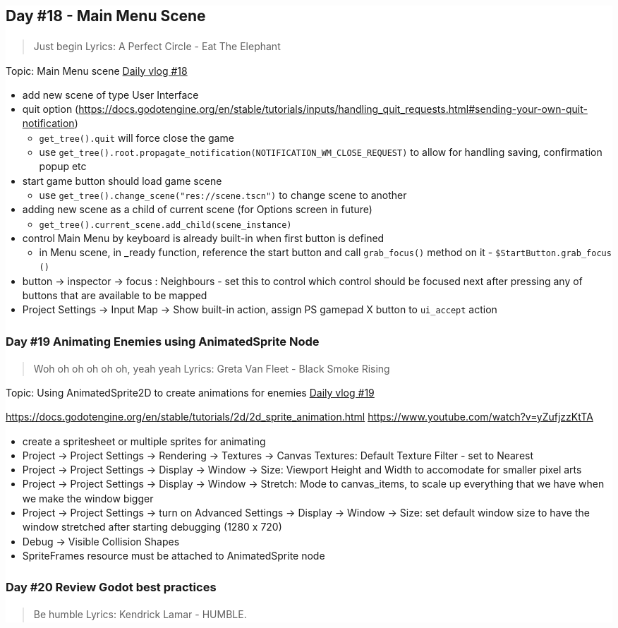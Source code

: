 ## Day #18 - Main Menu Scene

> Just begin
> Lyrics: A Perfect Circle - Eat The Elephant

Topic: Main Menu scene
[Daily vlog #18](https://www.youtube.com/watch?v=V8ExxHYbKSk&list=PLij67yf0bICPZl7FxQ5w4sn3nveCW8yf3&index=19)

- add new scene of type User Interface
- quit option (https://docs.godotengine.org/en/stable/tutorials/inputs/handling_quit_requests.html#sending-your-own-quit-notification)
	- `get_tree().quit` will force close the game
	- use `get_tree().root.propagate_notification(NOTIFICATION_WM_CLOSE_REQUEST)` to allow for handling saving, confirmation popup etc
- start game button should load game scene 
	- use `get_tree().change_scene("res://scene.tscn")` to change scene to another
- adding new scene as a child of current scene (for Options screen in future)
	- `get_tree().current_scene.add_child(scene_instance)`
- control Main Menu by keyboard is already built-in when first button is defined
	- in Menu scene, in _ready function, reference the start button and call `grab_focus()` method on it - `$StartButton.grab_focus()`
- button -> inspector -> focus : Neighbours - set this to control which control should be focused next after pressing any of buttons that are available to be mapped
- Project Settings -> Input Map -> Show built-in action, assign PS gamepad X button to `ui_accept` action

### Day #19 Animating Enemies using AnimatedSprite Node

> Woh oh oh oh oh oh, yeah yeah
> Lyrics: Greta Van Fleet - Black Smoke Rising

Topic: Using AnimatedSprite2D to create animations for enemies
[Daily vlog #19](https://www.youtube.com/watch?v=7Zy9Wd6Plac&list=PLij67yf0bICPZl7FxQ5w4sn3nveCW8yf3&index=20)

https://docs.godotengine.org/en/stable/tutorials/2d/2d_sprite_animation.html
https://www.youtube.com/watch?v=yZufjzzKtTA
- create a spritesheet or multiple sprites for animating
- Project -> Project Settings -> Rendering -> Textures -> Canvas Textures: Default Texture Filter - set to Nearest
- Project -> Project Settings -> Display -> Window -> Size: Viewport Height and Width to accomodate for smaller pixel arts
- Project -> Project Settings -> Display -> Window -> Stretch: Mode to canvas_items, to scale up everything that we have when we make the window bigger
- Project -> Project Settings -> turn on Advanced Settings -> Display -> Window -> Size: set default window size to have the window stretched after starting debugging (1280 x 720)
- Debug -> Visible Collision Shapes
- SpriteFrames resource must be attached to AnimatedSprite node

### Day #20 Review Godot best practices

> Be humble
> Lyrics: Kendrick Lamar - HUMBLE.
